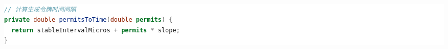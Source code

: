 ```java
// 计算生成令牌时间间隔
private double permitsToTime(double permits) {
  return stableIntervalMicros + permits * slope;
}
```

